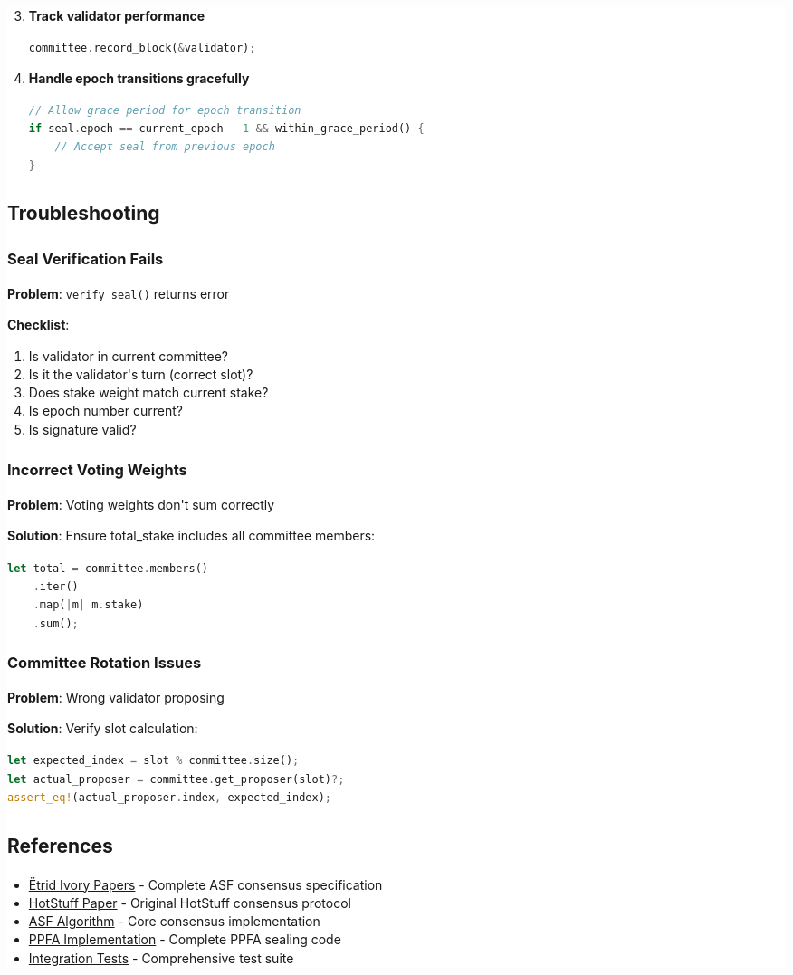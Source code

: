 3. **Track validator performance**
   ```rust
   committee.record_block(&validator);
   ```

4. **Handle epoch transitions gracefully**
   ```rust
   // Allow grace period for epoch transition
   if seal.epoch == current_epoch - 1 && within_grace_period() {
       // Accept seal from previous epoch
   }
   ```

## Troubleshooting

### Seal Verification Fails

**Problem**: `verify_seal()` returns error

**Checklist**:
1. Is validator in current committee?
2. Is it the validator's turn (correct slot)?
3. Does stake weight match current stake?
4. Is epoch number current?
5. Is signature valid?

### Incorrect Voting Weights

**Problem**: Voting weights don't sum correctly

**Solution**: Ensure total_stake includes all committee members:
```rust
let total = committee.members()
    .iter()
    .map(|m| m.stake)
    .sum();
```

### Committee Rotation Issues

**Problem**: Wrong validator proposing

**Solution**: Verify slot calculation:
```rust
let expected_index = slot % committee.size();
let actual_proposer = committee.get_proposer(slot)?;
assert_eq!(actual_proposer.index, expected_index);
```

## References

- [Ëtrid Ivory Papers](../../docs/ivory-papers/) - Complete ASF consensus specification
- [HotStuff Paper](https://arxiv.org/abs/1803.05069) - Original HotStuff consensus protocol
- [ASF Algorithm](./src/lib.rs) - Core consensus implementation
- [PPFA Implementation](./src/ppfa.rs) - Complete PPFA sealing code
- [Integration Tests](./tests/ppfa_sealing_tests.rs) - Comprehensive test suite
